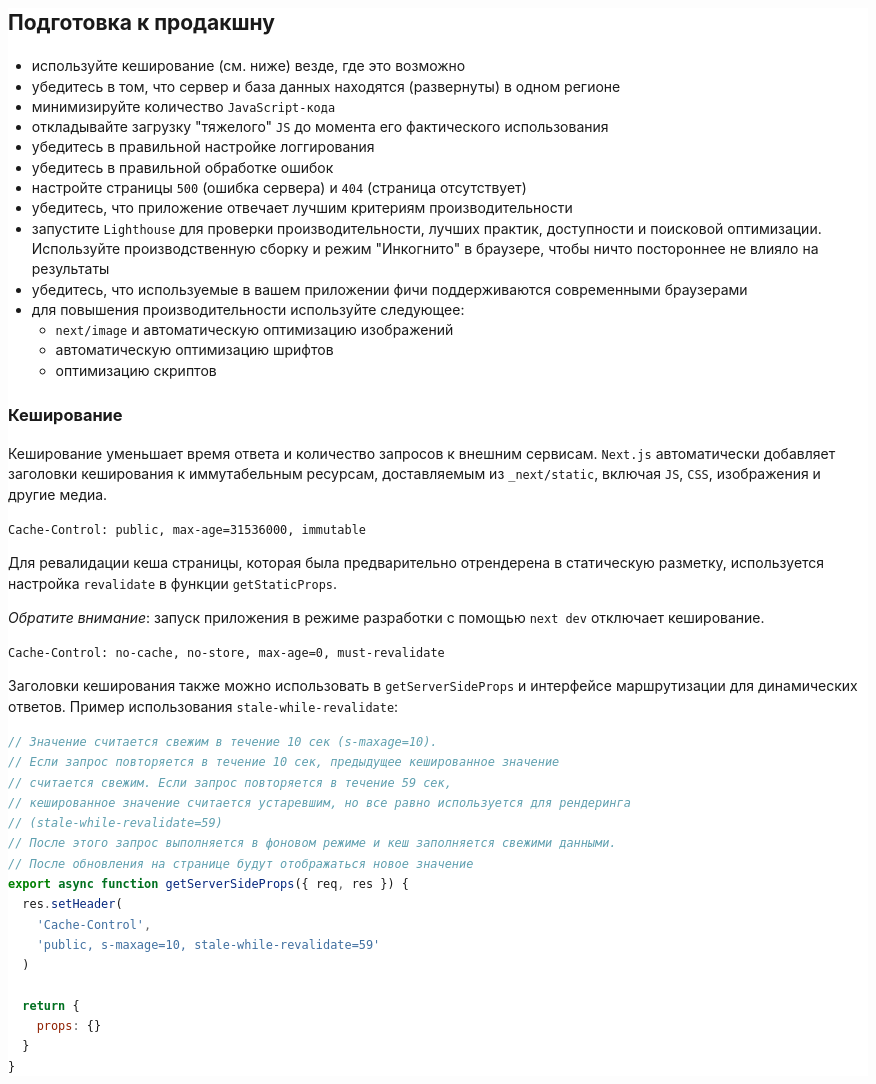 ## Подготовка к продакшну

- используйте кеширование (см. ниже) везде, где это возможно
- убедитесь в том, что сервер и база данных находятся (развернуты) в одном регионе
- минимизируйте количество `JavaScript-кода`
- откладывайте загрузку "тяжелого" `JS` до момента его фактического использования
- убедитесь в правильной настройке логгирования
- убедитесь в правильной обработке ошибок
- настройте страницы `500` (ошибка сервера) и `404` (страница отсутствует)
- убедитесь, что приложение отвечает лучшим критериям производительности
- запустите `Lighthouse` для проверки производительности, лучших практик, доступности и поисковой оптимизации. Используйте производственную сборку и режим "Инкогнито" в браузере, чтобы ничто постороннее не влияло на результаты
- убедитесь, что используемые в вашем приложении фичи поддерживаются современными браузерами
- для повышения производительности используйте следующее:
  - `next/image` и автоматическую оптимизацию изображений
  - автоматическую оптимизацию шрифтов
  - оптимизацию скриптов

### Кеширование

Кеширование уменьшает время ответа и количество запросов к внешним сервисам. `Next.js` автоматически добавляет заголовки кеширования к иммутабельным ресурсам, доставляемым из `_next/static`, включая `JS`, `CSS`, изображения и другие медиа.

```bash
Cache-Control: public, max-age=31536000, immutable
```

Для ревалидации кеша страницы, которая была предварительно отрендерена в статическую разметку, используется настройка `revalidate` в функции `getStaticProps`.

_Обратите внимание_: запуск приложения в режиме разработки с помощью `next dev` отключает кеширование.

```bash
Cache-Control: no-cache, no-store, max-age=0, must-revalidate
```

Заголовки кеширования также можно использовать в `getServerSideProps` и интерфейсе маршрутизации для динамических ответов. Пример использования `stale-while-revalidate`:

```js
// Значение считается свежим в течение 10 сек (s-maxage=10).
// Если запрос повторяется в течение 10 сек, предыдущее кешированное значение
// считается свежим. Если запрос повторяется в течение 59 сек,
// кешированное значение считается устаревшим, но все равно используется для рендеринга
// (stale-while-revalidate=59)
// После этого запрос выполняется в фоновом режиме и кеш заполняется свежими данными.
// После обновления на странице будут отображаться новое значение
export async function getServerSideProps({ req, res }) {
  res.setHeader(
    'Cache-Control',
    'public, s-maxage=10, stale-while-revalidate=59'
  )

  return {
    props: {}
  }
}
```
